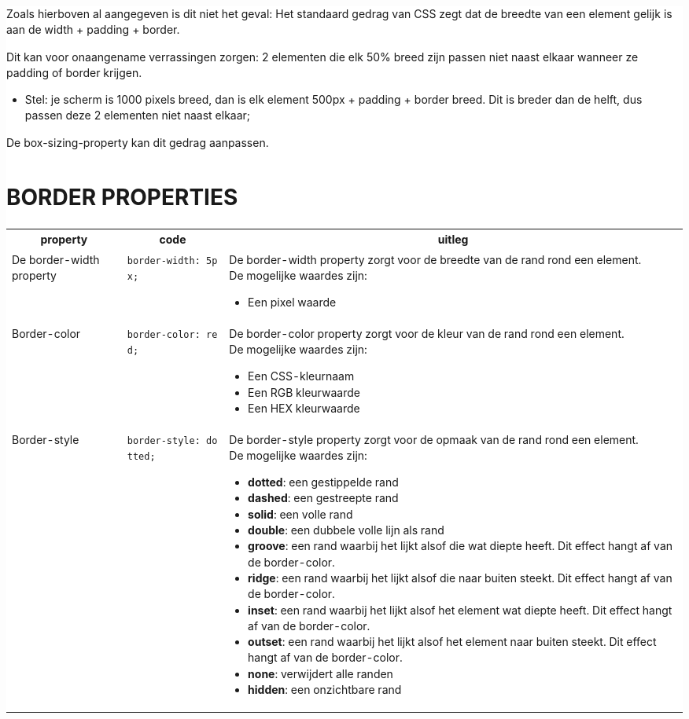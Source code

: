 Zoals hierboven al aangegeven is dit niet het geval: Het standaard gedrag van CSS zegt dat de breedte van een element gelijk is aan de width + padding + border.

Dit kan voor onaangename verrassingen zorgen: 2 elementen die elk 50% breed zijn passen niet naast elkaar wanneer ze padding of border krijgen.



*   Stel: je scherm is 1000 pixels breed, dan is elk element 500px + padding + border breed. Dit is breder dan de helft, dus passen deze 2 elementen niet naast elkaar;

De box-sizing-property kan dit gedrag aanpassen.


# BORDER PROPERTIES

<table class="styledTable">
<tr><th>property</th><th>code</th><th>uitleg</th></tr>
  <tr>
   <td>De border-width property</td>
   <td><code>border-width: 5px;</code></td>   
   <td>
	   De border-width property zorgt voor de breedte van de rand rond een element. <br>
De mogelijke waardes zijn:
<ul>
	<li>Een pixel waarde</li>
</ul>
   </td>
  </tr>
  <tr>
   <td>Border-color</td>
   <td><code>border-color: red;</code></td>
   <td>
	   De border-color property zorgt voor de kleur van de rand rond een element. <br>
De mogelijke waardes zijn:
<ul>
<li>Een CSS-kleurnaam</li>
<li>Een RGB kleurwaarde</li>
<li>Een HEX kleurwaarde</li>
</ul>
   </td>
  </tr>
  <tr>
   <td>Border-style
   </td>
   <td><code>border-style: dotted;</code>
   </td>
   <td>De border-style property zorgt voor de opmaak van de rand rond een element. <br>
De mogelijke waardes zijn:
<ul>
<li><b>dotted</b>: een gestippelde rand</li>
<li><b>dashed</b>: een gestreepte rand</li>
<li><b>solid</b>: een volle rand</li>
<li><b>double</b>: een dubbele volle lijn als rand</li>
<li><b>groove</b>: een rand waarbij het lijkt alsof die wat diepte heeft. Dit effect hangt af van de border-color.</li>
<li><b>ridge</b>: een rand waarbij het lijkt alsof die naar buiten steekt. Dit effect hangt af van de border-color.</li>
<li><b>inset</b>: een rand waarbij het lijkt alsof het element wat diepte heeft. Dit effect hangt af van de border-color.</li>
<li><b>outset</b>: een rand waarbij het lijkt alsof het element naar buiten steekt. Dit effect hangt af van de border-color.</li>
<li><b>none</b>: verwijdert alle randen</li>
<li><b>hidden</b>: een onzichtbare rand</li>
</ul>
   </td>